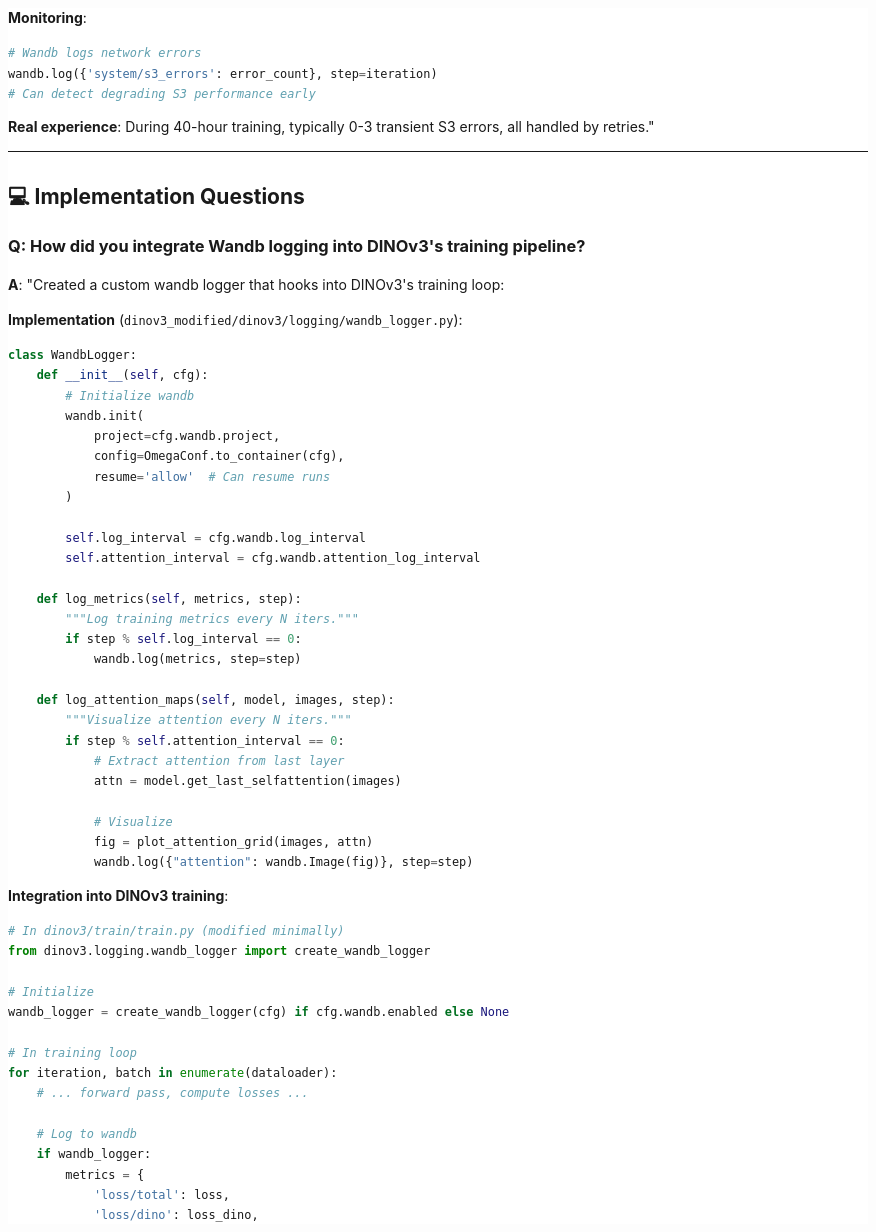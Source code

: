 **Monitoring**:
```python
# Wandb logs network errors
wandb.log({'system/s3_errors': error_count}, step=iteration)
# Can detect degrading S3 performance early
```

**Real experience**: During 40-hour training, typically 0-3 transient S3 errors, all handled by retries."

---

## 💻 Implementation Questions

### Q: How did you integrate Wandb logging into DINOv3's training pipeline?

**A**: "Created a custom wandb logger that hooks into DINOv3's training loop:

**Implementation** (`dinov3_modified/dinov3/logging/wandb_logger.py`):
```python
class WandbLogger:
    def __init__(self, cfg):
        # Initialize wandb
        wandb.init(
            project=cfg.wandb.project,
            config=OmegaConf.to_container(cfg),
            resume='allow'  # Can resume runs
        )
        
        self.log_interval = cfg.wandb.log_interval
        self.attention_interval = cfg.wandb.attention_log_interval
    
    def log_metrics(self, metrics, step):
        """Log training metrics every N iters."""
        if step % self.log_interval == 0:
            wandb.log(metrics, step=step)
    
    def log_attention_maps(self, model, images, step):
        """Visualize attention every N iters."""
        if step % self.attention_interval == 0:
            # Extract attention from last layer
            attn = model.get_last_selfattention(images)
            
            # Visualize
            fig = plot_attention_grid(images, attn)
            wandb.log({"attention": wandb.Image(fig)}, step=step)
```

**Integration into DINOv3 training**:
```python
# In dinov3/train/train.py (modified minimally)
from dinov3.logging.wandb_logger import create_wandb_logger

# Initialize
wandb_logger = create_wandb_logger(cfg) if cfg.wandb.enabled else None

# In training loop
for iteration, batch in enumerate(dataloader):
    # ... forward pass, compute losses ...
    
    # Log to wandb
    if wandb_logger:
        metrics = {
            'loss/total': loss,
            'loss/dino': loss_dino,
```